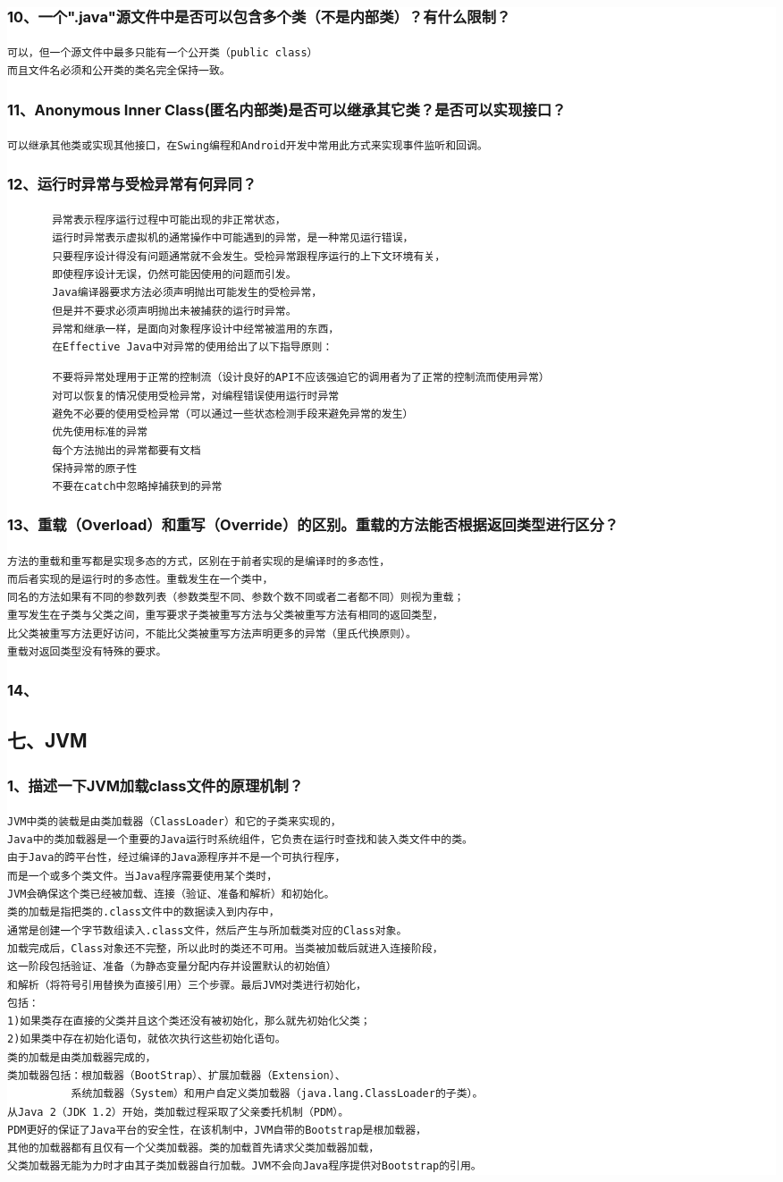 
### 10、一个".java"源文件中是否可以包含多个类（不是内部类）？有什么限制？
    可以，但一个源文件中最多只能有一个公开类（public class）
    而且文件名必须和公开类的类名完全保持一致。
    
    
### 11、Anonymous Inner Class(匿名内部类)是否可以继承其它类？是否可以实现接口？
    可以继承其他类或实现其他接口，在Swing编程和Android开发中常用此方式来实现事件监听和回调。
    
    
### 12、运行时异常与受检异常有何异同？
           异常表示程序运行过程中可能出现的非正常状态，
           运行时异常表示虚拟机的通常操作中可能遇到的异常，是一种常见运行错误，
           只要程序设计得没有问题通常就不会发生。受检异常跟程序运行的上下文环境有关，
           即使程序设计无误，仍然可能因使用的问题而引发。
           Java编译器要求方法必须声明抛出可能发生的受检异常，
           但是并不要求必须声明抛出未被捕获的运行时异常。
           异常和继承一样，是面向对象程序设计中经常被滥用的东西，
           在Effective Java中对异常的使用给出了以下指导原则：
```
       不要将异常处理用于正常的控制流（设计良好的API不应该强迫它的调用者为了正常的控制流而使用异常）
       对可以恢复的情况使用受检异常，对编程错误使用运行时异常
       避免不必要的使用受检异常（可以通过一些状态检测手段来避免异常的发生）
       优先使用标准的异常
       每个方法抛出的异常都要有文档
       保持异常的原子性
       不要在catch中忽略掉捕获到的异常
```


### 13、重载（Overload）和重写（Override）的区别。重载的方法能否根据返回类型进行区分？
    方法的重载和重写都是实现多态的方式，区别在于前者实现的是编译时的多态性，
    而后者实现的是运行时的多态性。重载发生在一个类中，
    同名的方法如果有不同的参数列表（参数类型不同、参数个数不同或者二者都不同）则视为重载；
    重写发生在子类与父类之间，重写要求子类被重写方法与父类被重写方法有相同的返回类型，
    比父类被重写方法更好访问，不能比父类被重写方法声明更多的异常（里氏代换原则）。
    重载对返回类型没有特殊的要求。


### 14、

## 七、JVM

### 1、描述一下JVM加载class文件的原理机制？
    JVM中类的装载是由类加载器（ClassLoader）和它的子类来实现的，
    Java中的类加载器是一个重要的Java运行时系统组件，它负责在运行时查找和装入类文件中的类。
    由于Java的跨平台性，经过编译的Java源程序并不是一个可执行程序，
    而是一个或多个类文件。当Java程序需要使用某个类时，
    JVM会确保这个类已经被加载、连接（验证、准备和解析）和初始化。
    类的加载是指把类的.class文件中的数据读入到内存中，
    通常是创建一个字节数组读入.class文件，然后产生与所加载类对应的Class对象。
    加载完成后，Class对象还不完整，所以此时的类还不可用。当类被加载后就进入连接阶段，
    这一阶段包括验证、准备（为静态变量分配内存并设置默认的初始值）
    和解析（将符号引用替换为直接引用）三个步骤。最后JVM对类进行初始化，
    包括：
    1)如果类存在直接的父类并且这个类还没有被初始化，那么就先初始化父类；
    2)如果类中存在初始化语句，就依次执行这些初始化语句。
    类的加载是由类加载器完成的，
    类加载器包括：根加载器（BootStrap）、扩展加载器（Extension）、
              系统加载器（System）和用户自定义类加载器（java.lang.ClassLoader的子类）。
    从Java 2（JDK 1.2）开始，类加载过程采取了父亲委托机制（PDM）。
    PDM更好的保证了Java平台的安全性，在该机制中，JVM自带的Bootstrap是根加载器，
    其他的加载器都有且仅有一个父类加载器。类的加载首先请求父类加载器加载，
    父类加载器无能为力时才由其子类加载器自行加载。JVM不会向Java程序提供对Bootstrap的引用。